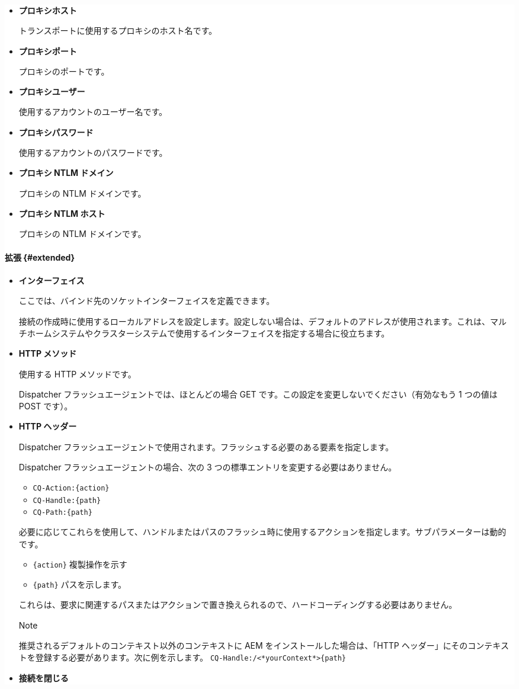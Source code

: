 * **プロキシホスト**

   トランスポートに使用するプロキシのホスト名です。

* **プロキシポート**

   プロキシのポートです。

* **プロキシユーザー**

   使用するアカウントのユーザー名です。

* **プロキシパスワード**

   使用するアカウントのパスワードです。

* **プロキシ NTLM ドメイン**

   プロキシの NTLM ドメインです。

* **プロキシ NTLM ホスト**

   プロキシの NTLM ドメインです。

#### 拡張 {#extended}

* **インターフェイス**

   ここでは、バインド先のソケットインターフェイスを定義できます。

   接続の作成時に使用するローカルアドレスを設定します。設定しない場合は、デフォルトのアドレスが使用されます。これは、マルチホームシステムやクラスターシステムで使用するインターフェイスを指定する場合に役立ちます。

* **HTTP メソッド**

   使用する HTTP メソッドです。

   Dispatcher フラッシュエージェントでは、ほとんどの場合 GET です。この設定を変更しないでください（有効なもう 1 つの値は POST です）。

* **HTTP ヘッダー**

   Dispatcher フラッシュエージェントで使用されます。フラッシュする必要のある要素を指定します。

   Dispatcher フラッシュエージェントの場合、次の 3 つの標準エントリを変更する必要はありません。

   * `CQ-Action:{action}`
   * `CQ-Handle:{path}`
   * `CQ-Path:{path}`

   必要に応じてこれらを使用して、ハンドルまたはパスのフラッシュ時に使用するアクションを指定します。サブパラメーターは動的です。

   * `{action}` 複製操作を示す

   * `{path}` パスを示します。

   これらは、要求に関連するパスまたはアクションで置き換えられるので、ハードコーディングする必要はありません。

   >[!NOTE]
   >
   >推奨されるデフォルトのコンテキスト以外のコンテキストに AEM をインストールした場合は、「HTTP ヘッダー」にそのコンテキストを登録する必要があります。次に例を示します。
   >`CQ-Handle:/<*yourContext*>{path}`

* **接続を閉じる**
